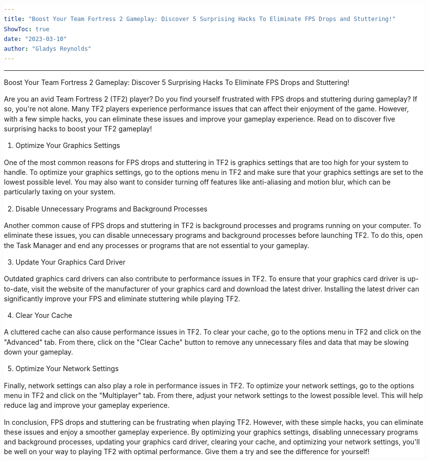 ```yaml
---
title: "Boost Your Team Fortress 2 Gameplay: Discover 5 Surprising Hacks To Eliminate FPS Drops and Stuttering!"
ShowToc: true 
date: "2023-03-10"
author: "Gladys Reynolds"
---
```

*****
Boost Your Team Fortress 2 Gameplay: Discover 5 Surprising Hacks To Eliminate FPS Drops and Stuttering!

Are you an avid Team Fortress 2 (TF2) player? Do you find yourself frustrated with FPS drops and stuttering during gameplay? If so, you're not alone. Many TF2 players experience performance issues that can affect their enjoyment of the game. However, with a few simple hacks, you can eliminate these issues and improve your gameplay experience. Read on to discover five surprising hacks to boost your TF2 gameplay!

1. Optimize Your Graphics Settings

One of the most common reasons for FPS drops and stuttering in TF2 is graphics settings that are too high for your system to handle. To optimize your graphics settings, go to the options menu in TF2 and make sure that your graphics settings are set to the lowest possible level. You may also want to consider turning off features like anti-aliasing and motion blur, which can be particularly taxing on your system.

2. Disable Unnecessary Programs and Background Processes

Another common cause of FPS drops and stuttering in TF2 is background processes and programs running on your computer. To eliminate these issues, you can disable unnecessary programs and background processes before launching TF2. To do this, open the Task Manager and end any processes or programs that are not essential to your gameplay.

3. Update Your Graphics Card Driver

Outdated graphics card drivers can also contribute to performance issues in TF2. To ensure that your graphics card driver is up-to-date, visit the website of the manufacturer of your graphics card and download the latest driver. Installing the latest driver can significantly improve your FPS and eliminate stuttering while playing TF2.

4. Clear Your Cache

A cluttered cache can also cause performance issues in TF2. To clear your cache, go to the options menu in TF2 and click on the "Advanced" tab. From there, click on the "Clear Cache" button to remove any unnecessary files and data that may be slowing down your gameplay.

5. Optimize Your Network Settings

Finally, network settings can also play a role in performance issues in TF2. To optimize your network settings, go to the options menu in TF2 and click on the "Multiplayer" tab. From there, adjust your network settings to the lowest possible level. This will help reduce lag and improve your gameplay experience.

In conclusion, FPS drops and stuttering can be frustrating when playing TF2. However, with these simple hacks, you can eliminate these issues and enjoy a smoother gameplay experience. By optimizing your graphics settings, disabling unnecessary programs and background processes, updating your graphics card driver, clearing your cache, and optimizing your network settings, you'll be well on your way to playing TF2 with optimal performance. Give them a try and see the difference for yourself!
